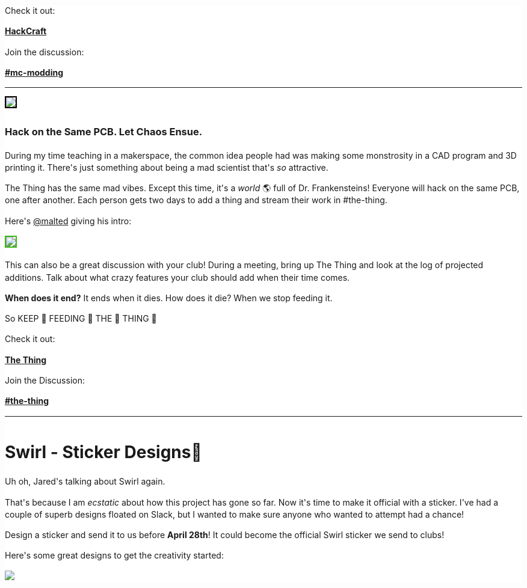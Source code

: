 Check it out:

**[HackCraft](https://hackcraft.hackclub.com)**

Join the discussion:

**[#mc-modding](https://app.slack.com/client/T0266FRGM/C07NQ5QAYNQ)**

<hr>

<img src="https://d3b9kr64nievew.cloudfront.net/cm975dk99062nsj3x9lwjo9lj/cm9mz4zoa4dcphfyni9k8f6yj.gif" style="width: 100%; border: 2px solid #000000;">

### Hack on the Same PCB. Let Chaos Ensue.

During my time teaching in a makerspace, the common idea people had was making some monstrosity in a CAD program and 3D printing it. There's just something about being a mad scientist that's *so* attractive.

The Thing has the same mad vibes. Except this time, it's a *world* 🌎 full of Dr. Frankensteins! Everyone will hack on the same PCB, one after another. Each person gets two days to add a thing and stream their work in #the-thing.

Here's [@malted](https://hackclub.slack.com/team/U03DFNYGPCN) giving his intro:

[<img src="https://d3b9kr64nievew.cloudfront.net/cm975dk99062nsj3x9lwjo9lj/cm9n86iy804uv12idzx3vprq9.png" style="width: 211px; border: 2px solid #38bb17;">](https://drive.google.com/file/d/10chh84YSVZVKGClibBi_WnUdKyQsV_vy/view)

This can also be a great discussion with your club! During a meeting, bring up The Thing and look at the log of projected additions. Talk about what crazy features your club should add when their time comes.

**When does it end?** It ends when it dies. How does it die? When we stop feeding it.

So KEEP 👏 FEEDING 👏 THE 👏 THING 👏

Check it out:

**[The Thing](https://thing.hackclub.com)**

Join the Discussion:

**[#the-thing](https://app.slack.com/client/T0266FRGM/C08MFTG96BH)**

<hr>

# Swirl - Sticker Designs🍦

Uh oh, Jared's talking about Swirl again.

That's because I am *ecstatic* about how this project has gone so far. Now it's time to make it official with a sticker. I've had a couple of superb designs floated on Slack, but I wanted to make sure anyone who wanted to attempt had a chance!

Design a sticker and send it to us before **April 28th**! It could become the official Swirl sticker we send to clubs!

Here's some great designs to get the creativity started:

<img src="https://d3b9kr64nievew.cloudfront.net/cm975dk99062nsj3x9lwjo9lj/cm9smh6tt0u342vbfixx80j45.png" style="width: 100%;">
